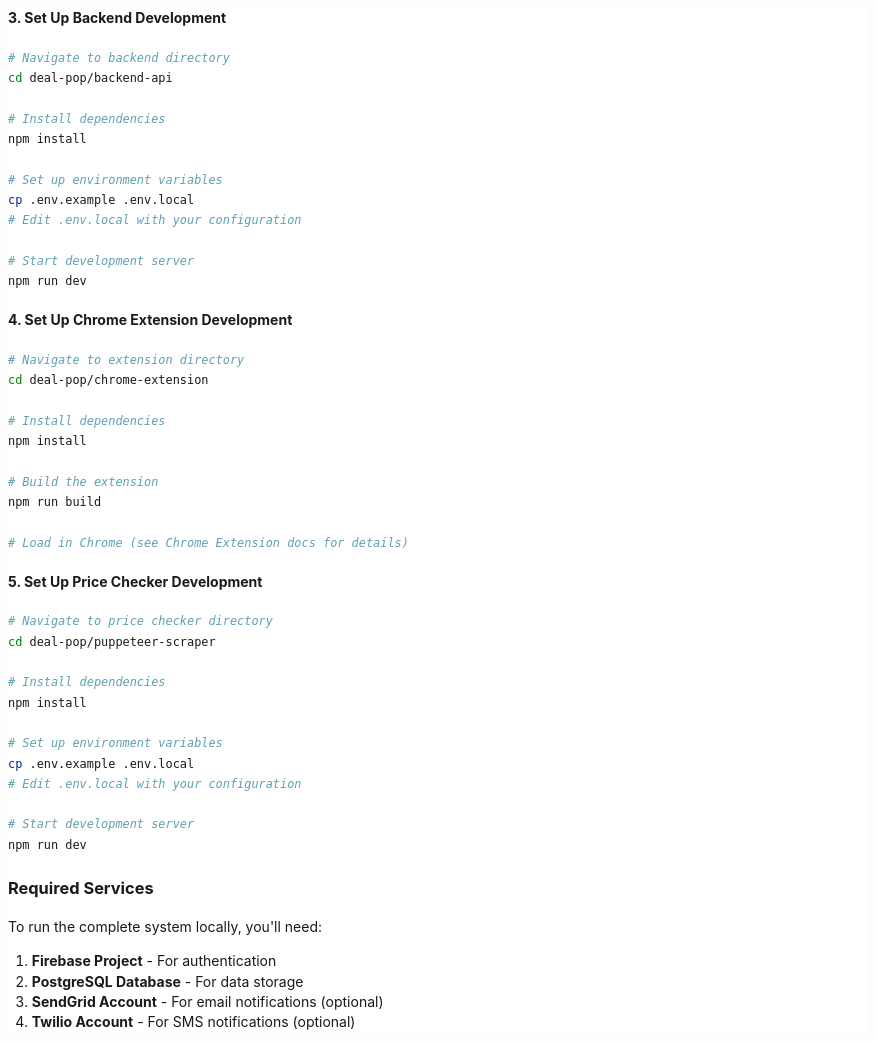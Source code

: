 #### 3. Set Up Backend Development

```bash
# Navigate to backend directory
cd deal-pop/backend-api

# Install dependencies
npm install

# Set up environment variables
cp .env.example .env.local
# Edit .env.local with your configuration

# Start development server
npm run dev
```

#### 4. Set Up Chrome Extension Development

```bash
# Navigate to extension directory
cd deal-pop/chrome-extension

# Install dependencies
npm install

# Build the extension
npm run build

# Load in Chrome (see Chrome Extension docs for details)
```

#### 5. Set Up Price Checker Development

```bash
# Navigate to price checker directory
cd deal-pop/puppeteer-scraper

# Install dependencies
npm install

# Set up environment variables
cp .env.example .env.local
# Edit .env.local with your configuration

# Start development server
npm run dev
```

### Required Services

To run the complete system locally, you'll need:

1. **Firebase Project** - For authentication
2. **PostgreSQL Database** - For data storage
3. **SendGrid Account** - For email notifications (optional)
4. **Twilio Account** - For SMS notifications (optional)
